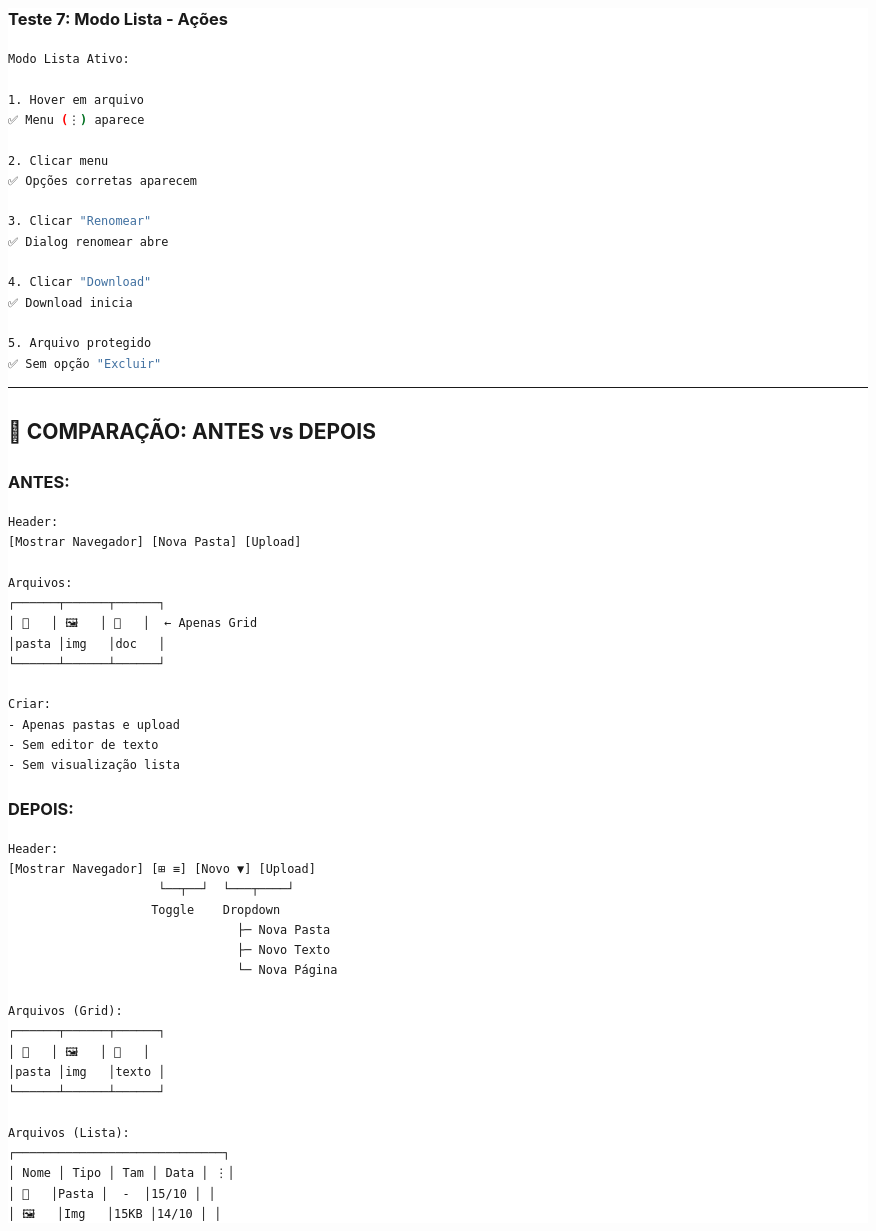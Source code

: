 ### **Teste 7: Modo Lista - Ações**
```bash
Modo Lista Ativo:

1. Hover em arquivo
✅ Menu (⋮) aparece

2. Clicar menu
✅ Opções corretas aparecem

3. Clicar "Renomear"
✅ Dialog renomear abre

4. Clicar "Download"
✅ Download inicia

5. Arquivo protegido
✅ Sem opção "Excluir"
```

---

## 🎯 COMPARAÇÃO: ANTES vs DEPOIS

### **ANTES:**

```
Header:
[Mostrar Navegador] [Nova Pasta] [Upload]

Arquivos:
┌──────┬──────┬──────┐
│ 📂   │ 🖼️   │ 📄   │  ← Apenas Grid
│pasta │img   │doc   │
└──────┴──────┴──────┘

Criar:
- Apenas pastas e upload
- Sem editor de texto
- Sem visualização lista
```

### **DEPOIS:**

```
Header:
[Mostrar Navegador] [⊞ ≡] [Novo ▼] [Upload]
                     └──┬──┘  └───┬────┘
                    Toggle    Dropdown
                                ├─ Nova Pasta
                                ├─ Novo Texto
                                └─ Nova Página

Arquivos (Grid):
┌──────┬──────┬──────┐
│ 📂   │ 🖼️   │ 📄   │
│pasta │img   │texto │
└──────┴──────┴──────┘

Arquivos (Lista):
┌─────────────────────────────┐
│ Nome │ Tipo │ Tam │ Data │ ⋮│
│ 📂   │Pasta │  -  │15/10 │ │
│ 🖼️   │Img   │15KB │14/10 │ │
```